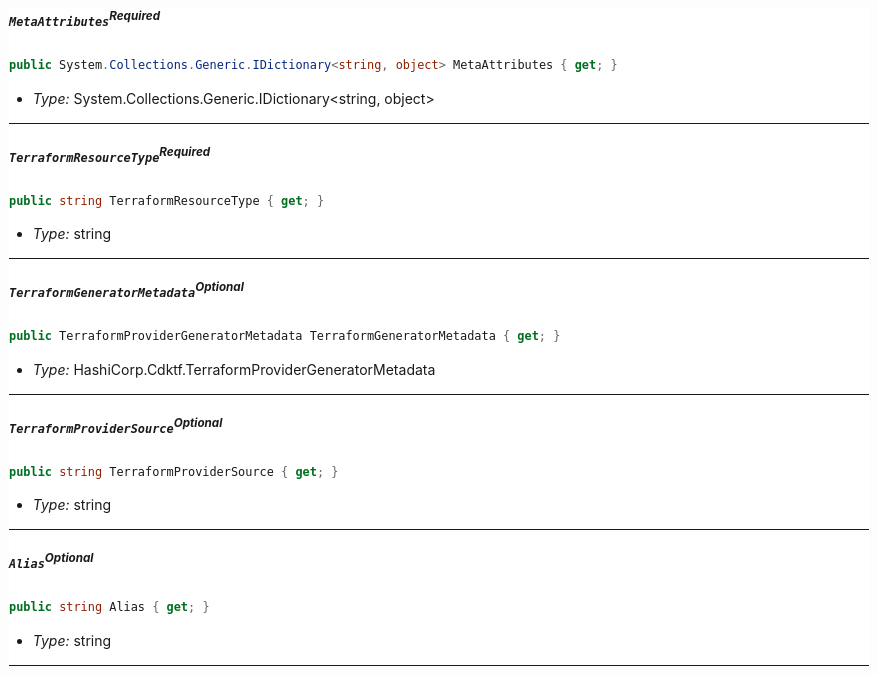 ##### `MetaAttributes`<sup>Required</sup> <a name="MetaAttributes" id="@cdktf/provider-azuread.provider.AzureadProvider.property.metaAttributes"></a>

```csharp
public System.Collections.Generic.IDictionary<string, object> MetaAttributes { get; }
```

- *Type:* System.Collections.Generic.IDictionary<string, object>

---

##### `TerraformResourceType`<sup>Required</sup> <a name="TerraformResourceType" id="@cdktf/provider-azuread.provider.AzureadProvider.property.terraformResourceType"></a>

```csharp
public string TerraformResourceType { get; }
```

- *Type:* string

---

##### `TerraformGeneratorMetadata`<sup>Optional</sup> <a name="TerraformGeneratorMetadata" id="@cdktf/provider-azuread.provider.AzureadProvider.property.terraformGeneratorMetadata"></a>

```csharp
public TerraformProviderGeneratorMetadata TerraformGeneratorMetadata { get; }
```

- *Type:* HashiCorp.Cdktf.TerraformProviderGeneratorMetadata

---

##### `TerraformProviderSource`<sup>Optional</sup> <a name="TerraformProviderSource" id="@cdktf/provider-azuread.provider.AzureadProvider.property.terraformProviderSource"></a>

```csharp
public string TerraformProviderSource { get; }
```

- *Type:* string

---

##### `Alias`<sup>Optional</sup> <a name="Alias" id="@cdktf/provider-azuread.provider.AzureadProvider.property.alias"></a>

```csharp
public string Alias { get; }
```

- *Type:* string

---